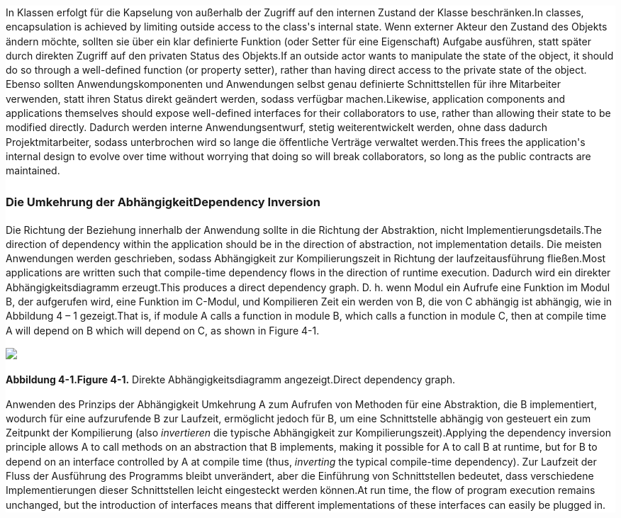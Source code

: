 <span data-ttu-id="49d20-124">In Klassen erfolgt für die Kapselung von außerhalb der Zugriff auf den internen Zustand der Klasse beschränken.</span><span class="sxs-lookup"><span data-stu-id="49d20-124">In classes, encapsulation is achieved by limiting outside access to the class's internal state.</span></span> <span data-ttu-id="49d20-125">Wenn externer Akteur den Zustand des Objekts ändern möchte, sollten sie über ein klar definierte Funktion (oder Setter für eine Eigenschaft) Aufgabe ausführen, statt später durch direkten Zugriff auf den privaten Status des Objekts.</span><span class="sxs-lookup"><span data-stu-id="49d20-125">If an outside actor wants to manipulate the state of the object, it should do so through a well-defined function (or property setter), rather than having direct access to the private state of the object.</span></span> <span data-ttu-id="49d20-126">Ebenso sollten Anwendungskomponenten und Anwendungen selbst genau definierte Schnittstellen für ihre Mitarbeiter verwenden, statt ihren Status direkt geändert werden, sodass verfügbar machen.</span><span class="sxs-lookup"><span data-stu-id="49d20-126">Likewise, application components and applications themselves should expose well-defined interfaces for their collaborators to use, rather than allowing their state to be modified directly.</span></span> <span data-ttu-id="49d20-127">Dadurch werden interne Anwendungsentwurf, stetig weiterentwickelt werden, ohne dass dadurch Projektmitarbeiter, sodass unterbrochen wird so lange die öffentliche Verträge verwaltet werden.</span><span class="sxs-lookup"><span data-stu-id="49d20-127">This frees the application's internal design to evolve over time without worrying that doing so will break collaborators, so long as the public contracts are maintained.</span></span>

### <a name="dependency-inversion"></a><span data-ttu-id="49d20-128">Die Umkehrung der Abhängigkeit</span><span class="sxs-lookup"><span data-stu-id="49d20-128">Dependency Inversion</span></span>

<span data-ttu-id="49d20-129">Die Richtung der Beziehung innerhalb der Anwendung sollte in die Richtung der Abstraktion, nicht Implementierungsdetails.</span><span class="sxs-lookup"><span data-stu-id="49d20-129">The direction of dependency within the application should be in the direction of abstraction, not implementation details.</span></span> <span data-ttu-id="49d20-130">Die meisten Anwendungen werden geschrieben, sodass Abhängigkeit zur Kompilierungszeit in Richtung der laufzeitausführung fließen.</span><span class="sxs-lookup"><span data-stu-id="49d20-130">Most applications are written such that compile-time dependency flows in the direction of runtime execution.</span></span> <span data-ttu-id="49d20-131">Dadurch wird ein direkter Abhängigkeitsdiagramm erzeugt.</span><span class="sxs-lookup"><span data-stu-id="49d20-131">This produces a direct dependency graph.</span></span> <span data-ttu-id="49d20-132">D. h. wenn Modul ein Aufrufe eine Funktion im Modul B, der aufgerufen wird, eine Funktion im C-Modul, und Kompilieren Zeit ein werden von B, die von C abhängig ist abhängig, wie in Abbildung 4 – 1 gezeigt.</span><span class="sxs-lookup"><span data-stu-id="49d20-132">That is, if module A calls a function in module B, which calls a function in module C, then at compile time A will depend on B which will depend on C, as shown in Figure 4-1.</span></span>

![](./media/image4-1.png)

<span data-ttu-id="49d20-133">**Abbildung 4-1.**</span><span class="sxs-lookup"><span data-stu-id="49d20-133">**Figure 4-1.**</span></span> <span data-ttu-id="49d20-134">Direkte Abhängigkeitsdiagramm angezeigt.</span><span class="sxs-lookup"><span data-stu-id="49d20-134">Direct dependency graph.</span></span>

<span data-ttu-id="49d20-135">Anwenden des Prinzips der Abhängigkeit Umkehrung A zum Aufrufen von Methoden für eine Abstraktion, die B implementiert, wodurch für eine aufzurufende B zur Laufzeit, ermöglicht jedoch für B, um eine Schnittstelle abhängig von gesteuert ein zum Zeitpunkt der Kompilierung (also *invertieren* die typische Abhängigkeit zur Kompilierungszeit).</span><span class="sxs-lookup"><span data-stu-id="49d20-135">Applying the dependency inversion principle allows A to call methods on an abstraction that B implements, making it possible for A to call B at runtime, but for B to depend on an interface controlled by A at compile time (thus, *inverting* the typical compile-time dependency).</span></span> <span data-ttu-id="49d20-136">Zur Laufzeit der Fluss der Ausführung des Programms bleibt unverändert, aber die Einführung von Schnittstellen bedeutet, dass verschiedene Implementierungen dieser Schnittstellen leicht eingesteckt werden können.</span><span class="sxs-lookup"><span data-stu-id="49d20-136">At run time, the flow of program execution remains unchanged, but the introduction of interfaces means that different implementations of these interfaces can easily be plugged in.</span></span>
